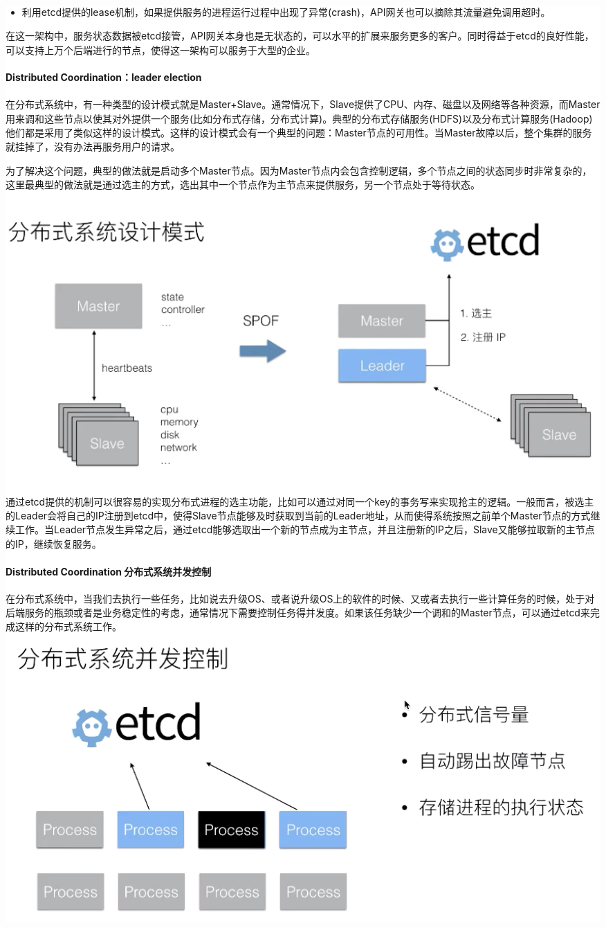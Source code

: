 - 利用etcd提供的lease机制，如果提供服务的进程运行过程中出现了异常(crash)，API网关也可以摘除其流量避免调用超时。

在这一架构中，服务状态数据被etcd接管，API网关本身也是无状态的，可以水平的扩展来服务更多的客户。同时得益于etcd的良好性能，可以支持上万个后端进行的节点，使得这一架构可以服务于大型的企业。

#### Distributed Coordination：leader election

在分布式系统中，有一种类型的设计模式就是Master+Slave。通常情况下，Slave提供了CPU、内存、磁盘以及网络等各种资源，而Master用来调和这些节点以使其对外提供一个服务(比如分布式存储，分布式计算)。典型的分布式存储服务(HDFS)以及分布式计算服务(Hadoop)他们都是采用了类似这样的设计模式。这样的设计模式会有一个典型的问题：Master节点的可用性。当Master故障以后，整个集群的服务就挂掉了，没有办法再服务用户的请求。

为了解决这个问题，典型的做法就是启动多个Master节点。因为Master节点内会包含控制逻辑，多个节点之间的状态同步时非常复杂的，这里最典型的做法就是通过选主的方式，选出其中一个节点作为主节点来提供服务，另一个节点处于等待状态。

![](../../assets/images/Kubernetes/attachments/[K8S入门]etcd_image_11.png)

通过etcd提供的机制可以很容易的实现分布式进程的选主功能，比如可以通过对同一个key的事务写来实现抢主的逻辑。一般而言，被选主的Leader会将自己的IP注册到etcd中，使得Slave节点能够及时获取到当前的Leader地址，从而使得系统按照之前单个Master节点的方式继续工作。当Leader节点发生异常之后，通过etcd能够选取出一个新的节点成为主节点，并且注册新的IP之后，Slave又能够拉取新的主节点的IP，继续恢复服务。

#### Distributed Coordination 分布式系统并发控制

在分布式系统中，当我们去执行一些任务，比如说去升级OS、或者说升级OS上的软件的时候、又或者去执行一些计算任务的时候，处于对后端服务的瓶颈或者是业务稳定性的考虑，通常情况下需要控制任务得并发度。如果该任务缺少一个调和的Master节点，可以通过etcd来完成这样的分布式系统工作。

![](../../assets/images/Kubernetes/attachments/[K8S入门]etcd_image_12.png)
